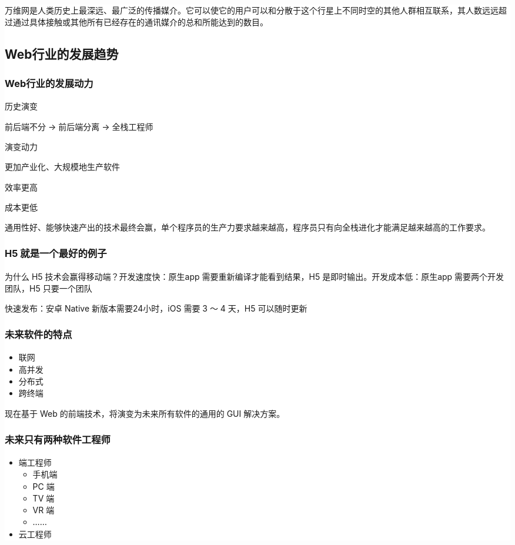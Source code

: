 万维网是人类历史上最深远、最广泛的传播媒介。它可以使它的用户可以和分散于这个行星上不同时空的其他人群相互联系，其人数远远超过通过具体接触或其他所有已经存在的通讯媒介的总和所能达到的数目。


## Web行业的发展趋势

### Web行业的发展动力

历史演变

前后端不分 -> 前后端分离 -> 全栈工程师

演变动力

更加产业化、大规模地生产软件

效率更高

成本更低

通用性好、能够快速产出的技术最终会赢，单个程序员的生产力要求越来越高，程序员只有向全栈进化才能满足越来越高的工作要求。

### H5 就是一个最好的例子

为什么 H5 技术会赢得移动端？开发速度快：原生app 需要重新编译才能看到结果，H5 是即时输出。开发成本低：原生app 需要两个开发团队，H5 只要一个团队

快速发布：安卓 Native 新版本需要24小时，iOS 需要 3 ～ 4 天，H5 可以随时更新

### 未来软件的特点
- 联网
- 高并发
- 分布式
- 跨终端

现在基于 Web 的前端技术，将演变为未来所有软件的通用的 GUI 解决方案。

### 未来只有两种软件工程师

- 端工程师
    - 手机端
    - PC 端
    - TV 端
    - VR 端
    - ……
- 云工程师
